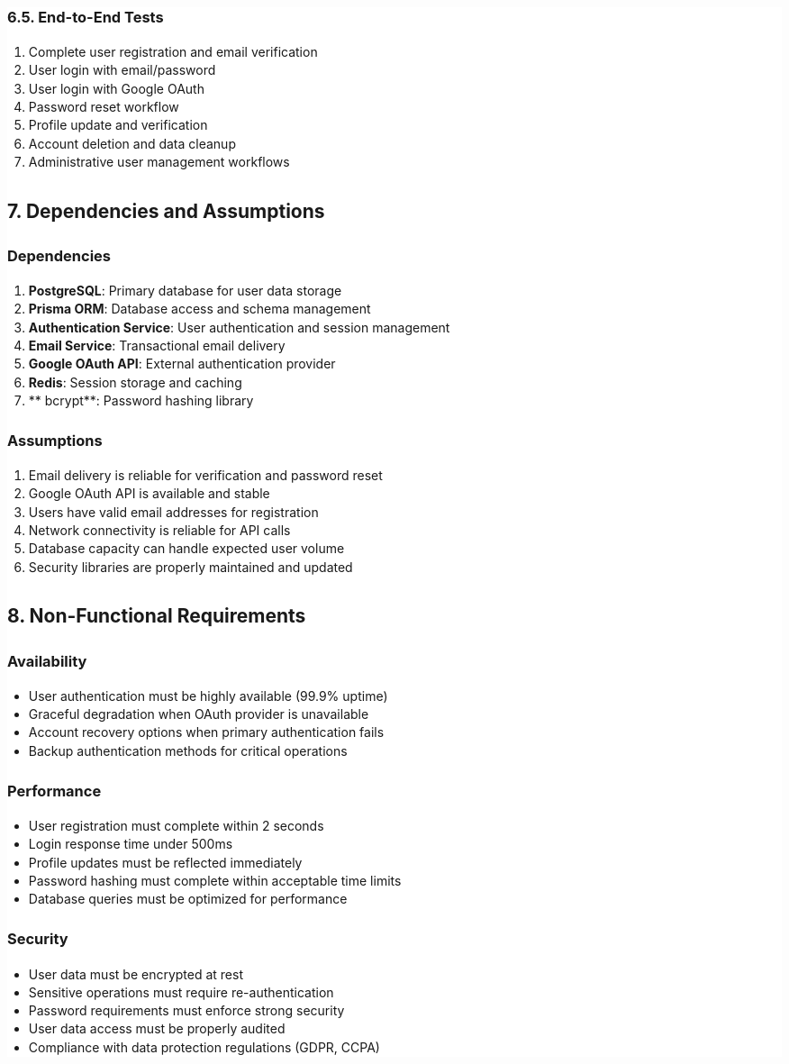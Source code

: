 ### 6.5. End-to-End Tests
1. Complete user registration and email verification
2. User login with email/password
3. User login with Google OAuth
4. Password reset workflow
5. Profile update and verification
6. Account deletion and data cleanup
7. Administrative user management workflows

## 7. Dependencies and Assumptions

### Dependencies
1. **PostgreSQL**: Primary database for user data storage
2. **Prisma ORM**: Database access and schema management
3. **Authentication Service**: User authentication and session management
4. **Email Service**: Transactional email delivery
5. **Google OAuth API**: External authentication provider
6. **Redis**: Session storage and caching
7. ** bcrypt**: Password hashing library

### Assumptions
1. Email delivery is reliable for verification and password reset
2. Google OAuth API is available and stable
3. Users have valid email addresses for registration
4. Network connectivity is reliable for API calls
5. Database capacity can handle expected user volume
6. Security libraries are properly maintained and updated

## 8. Non-Functional Requirements

### Availability
- User authentication must be highly available (99.9% uptime)
- Graceful degradation when OAuth provider is unavailable
- Account recovery options when primary authentication fails
- Backup authentication methods for critical operations

### Performance
- User registration must complete within 2 seconds
- Login response time under 500ms
- Profile updates must be reflected immediately
- Password hashing must complete within acceptable time limits
- Database queries must be optimized for performance

### Security
- User data must be encrypted at rest
- Sensitive operations must require re-authentication
- Password requirements must enforce strong security
- User data access must be properly audited
- Compliance with data protection regulations (GDPR, CCPA)
